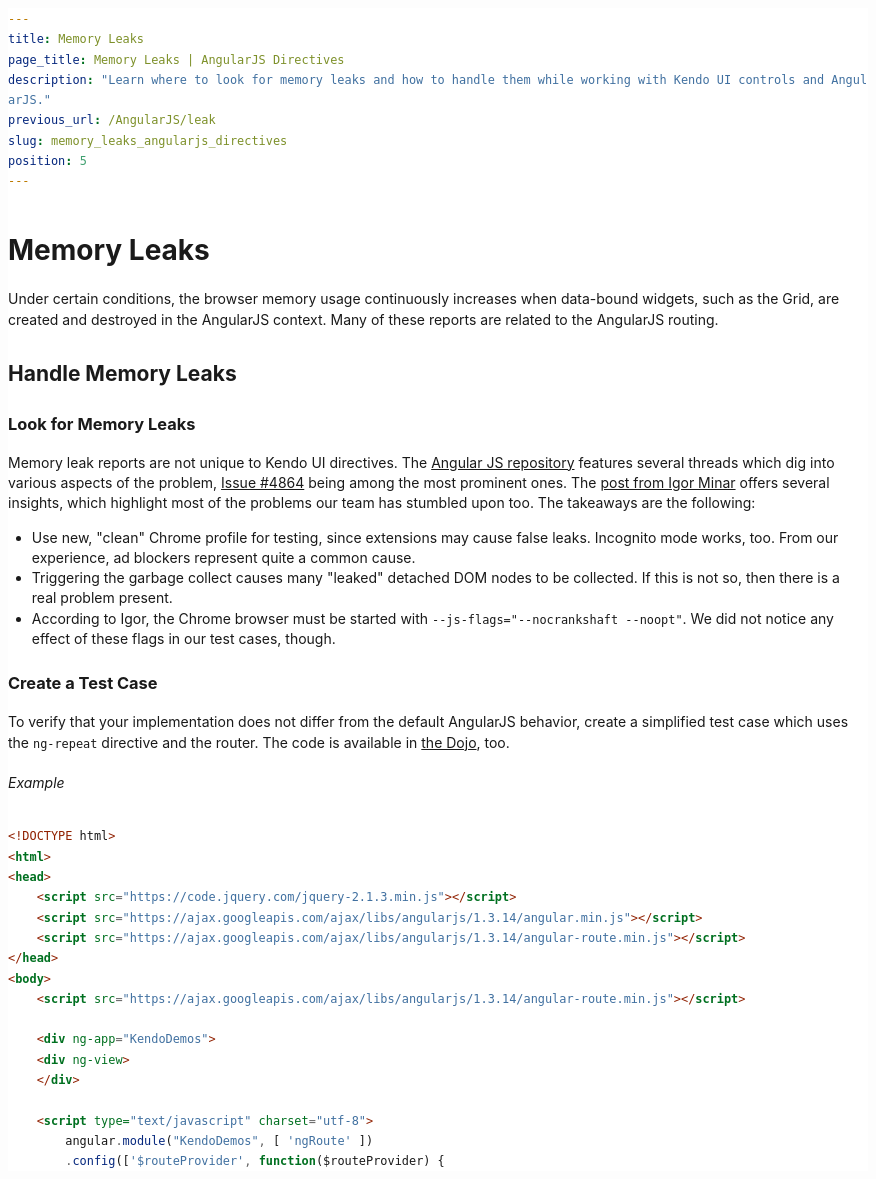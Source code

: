 ```yaml
---
title: Memory Leaks
page_title: Memory Leaks | AngularJS Directives
description: "Learn where to look for memory leaks and how to handle them while working with Kendo UI controls and AngularJS."
previous_url: /AngularJS/leak
slug: memory_leaks_angularjs_directives
position: 5
---
```


# Memory Leaks

Under certain conditions, the browser memory usage continuously increases when data-bound widgets, such as the Grid, are created and destroyed in the AngularJS context. Many of these reports are related to the AngularJS routing.

## Handle Memory Leaks

### Look for Memory Leaks

Memory leak reports are not unique to Kendo UI directives. The [Angular JS repository](https://github.com/angular/angular.js) features several threads which dig into various aspects of the problem, [Issue #4864](https://github.com/angular/angular.js/issues/4864) being among the most prominent ones. The [post from Igor Minar](https://github.com/angular/angular.js/issues/4864#issuecomment-29394307) offers several insights, which highlight most of the problems our team has stumbled upon too. The takeaways are the following:

- Use new, "clean" Chrome profile for testing, since extensions may cause false leaks. Incognito mode works, too. From our experience, ad blockers represent quite a common cause.
- Triggering the garbage collect causes many "leaked" detached DOM nodes to be collected. If this is not so, then there is a real problem present.
- According to Igor, the Chrome browser must be started with `--js-flags="--nocrankshaft --noopt"`. We did not notice any effect of these flags in our test cases, though.

### Create a Test Case

To verify that your implementation does not differ from the default AngularJS behavior, create a simplified test case which uses the `ng-repeat` directive and the router. The code is available in [the Dojo](http://dojo.telerik.com/@petyosi/ipaJE), too.

###### Example

```html
<!DOCTYPE html>
<html>
<head>
    <script src="https://code.jquery.com/jquery-2.1.3.min.js"></script>
    <script src="https://ajax.googleapis.com/ajax/libs/angularjs/1.3.14/angular.min.js"></script>
    <script src="https://ajax.googleapis.com/ajax/libs/angularjs/1.3.14/angular-route.min.js"></script>
</head>
<body>
    <script src="https://ajax.googleapis.com/ajax/libs/angularjs/1.3.14/angular-route.min.js"></script>

    <div ng-app="KendoDemos">
    <div ng-view>
    </div>

    <script type="text/javascript" charset="utf-8">
        angular.module("KendoDemos", [ 'ngRoute' ])
        .config(['$routeProvider', function($routeProvider) {
```